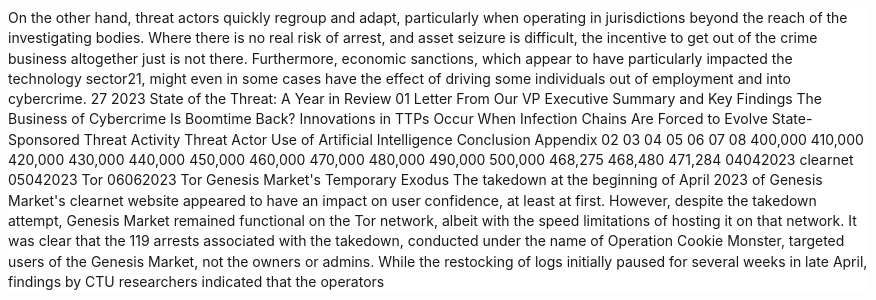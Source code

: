 On the other hand, threat actors quickly regroup and adapt, 
particularly when operating in jurisdictions beyond the reach of the 
investigating bodies. Where there is no real risk of arrest, and asset 
seizure is difficult, the incentive to get out of the crime business 
altogether just is not there. Furthermore, economic sanctions, 
which appear to have particularly impacted the technology 
sector21, might even in some cases have the effect of driving some 
individuals out of employment and into cybercrime.
27
2023 State of the Threat: A Year in Review
01
Letter From Our VP
Executive Summary 
and Key Findings
The Business of Cybercrime
Is Boomtime Back?
Innovations in TTPs Occur 
When Infection Chains Are 
Forced to Evolve
State\-Sponsored
Threat Activity
Threat Actor Use of
Artificial Intelligence
Conclusion
Appendix
02
03
04
05
06
07
08
400,000
410,000
420,000
430,000
440,000
450,000
460,000
470,000
480,000
490,000
500,000
468,275
468,480
471,284
04042023
clearnet
05042023
Tor
06062023
Tor
Genesis Market's Temporary 
Exodus
The takedown at the beginning of April 2023 of Genesis Market's 
clearnet website appeared to have an impact on user confidence, 
at least at first. However, despite the takedown attempt, Genesis 
Market remained functional on the Tor network, albeit with the speed 
limitations of hosting it on that network. It was clear that the 119 
arrests associated with the takedown, conducted under the name of 
Operation Cookie Monster, targeted users of the Genesis Market, not 
the owners or admins.
While the restocking of logs initially paused for several weeks in 
late April, findings by CTU researchers indicated that the operators 